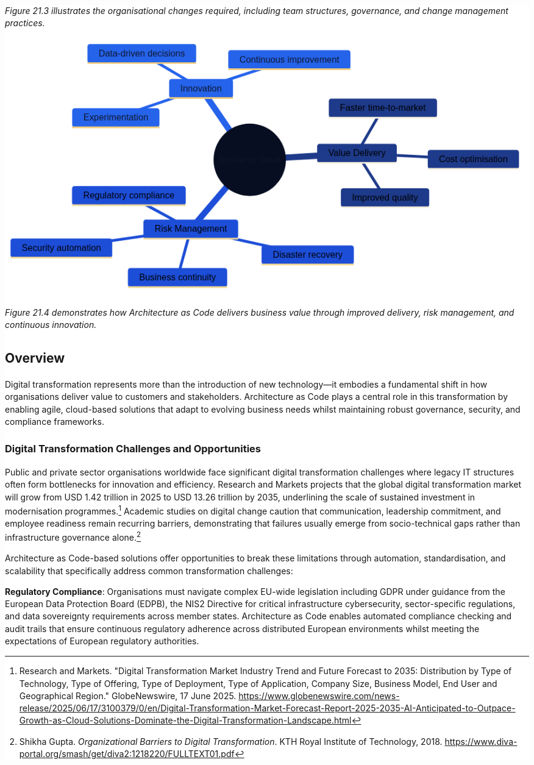 *Figure 21.3 illustrates the organisational changes required, including team structures, governance, and change management practices.*

![Figure 21.4 – Business value and innovation](images/mindmap_21c_business.png)

*Figure 21.4 demonstrates how Architecture as Code delivers business value through improved delivery, risk management, and continuous innovation.*

## Overview

Digital transformation represents more than the introduction of new technology—it embodies a fundamental shift in how organisations deliver value to customers and stakeholders. Architecture as Code plays a central role in this transformation by enabling agile, cloud-based solutions that adapt to evolving business needs whilst maintaining robust governance, security, and compliance frameworks.

### Digital Transformation Challenges and Opportunities

Public and private sector organisations worldwide face significant digital transformation challenges where legacy IT structures often form bottlenecks for innovation and efficiency. Research and Markets projects that the global digital transformation market will grow from USD 1.42 trillion in 2025 to USD 13.26 trillion by 2035, underlining the scale of sustained investment in modernisation programmes.[^research_markets_2025] Academic studies on digital change caution that communication, leadership commitment, and employee readiness remain recurring barriers, demonstrating that failures usually emerge from socio-technical gaps rather than infrastructure governance alone.[^gupta_2018]

Architecture as Code-based solutions offer opportunities to break these limitations through automation, standardisation, and scalability that specifically address common transformation challenges:

**Regulatory Compliance**: Organisations must navigate complex EU-wide legislation including GDPR under guidance from the European Data Protection Board (EDPB), the NIS2 Directive for critical infrastructure cybersecurity, sector-specific regulations, and data sovereignty requirements across member states. Architecture as Code enables automated compliance checking and audit trails that ensure continuous regulatory adherence across distributed European environments whilst meeting the expectations of European regulatory authorities.


[^research_markets_2025]: Research and Markets. "Digital Transformation Market Industry Trend and Future Forecast to 2035: Distribution by Type of Technology, Type of Offering, Type of Deployment, Type of Application, Company Size, Business Model, End User and Geographical Region." GlobeNewswire, 17 June 2025. https://www.globenewswire.com/news-release/2025/06/17/3100379/0/en/Digital-Transformation-Market-Forecast-Report-2025-2035-AI-Anticipated-to-Outpace-Growth-as-Cloud-Solutions-Dominate-the-Digital-Transformation-Landscape.html
[^gupta_2018]: Shikha Gupta. *Organizational Barriers to Digital Transformation*. KTH Royal Institute of Technology, 2018. https://www.diva-portal.org/smash/get/diva2:1218220/FULLTEXT01.pdf
[^aws_well_architected_automation]: AWS Well-Architected Framework. "COST11-BP01 Perform automation for operations." Amazon Web Services Documentation, accessed 2025. https://docs.aws.amazon.com/wellarchitected/latest/framework/cost_evaluate_cost_effort_automations_operations.html
[^capital_one_step_functions]: Amazon Web Services. "Capital One Uses AWS Step Functions to Expedite Check Processing." AWS Case Study, 2024. https://aws.amazon.com/solutions/case-studies/capital-one-distributed-map/
[^capital_one_breach]: "Capital One." *Wikipedia*, last modified 2025. https://en.wikipedia.org/wiki/Capital_One